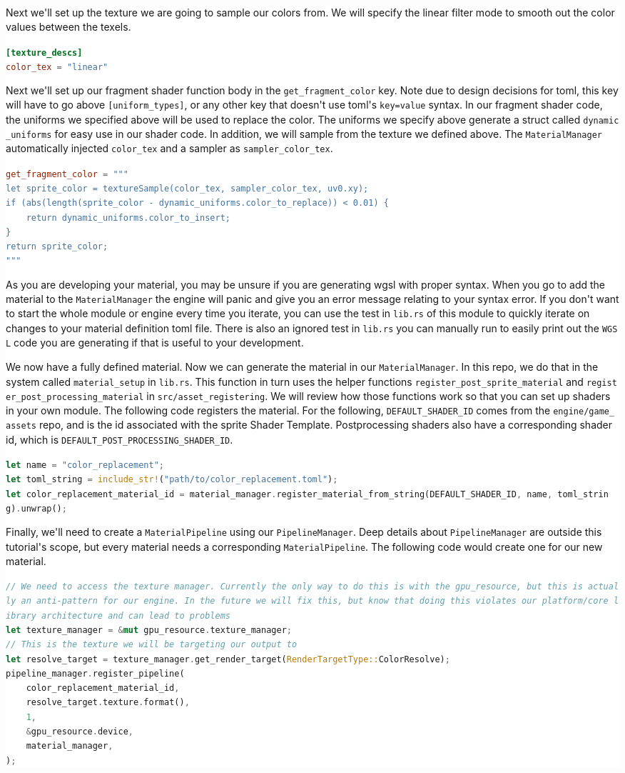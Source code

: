 Next we'll set up the texture we are going to sample our colors from. We will specify the linear filter mode to smooth out the color values between the texels.

```toml
[texture_descs]
color_tex = "linear"
```

Next we'll set up our fragment shader function body in the `get_fragment_color` key. Note due to design decisions for toml, this key will have to go above `[uniform_types]`, or any other key that doesn't use toml's `key=value` syntax. In our fragment shader code, the uniforms we specified above will be used to replace the color. The uniforms we specify above generate a struct called `dynamic_uniforms` for easy use in our shader code. In addition, we will sample from the texture we defined above. The `MaterialManager` automatically injected `color_tex` and a sampler as `sampler_color_tex`.

```toml
get_fragment_color = """
let sprite_color = textureSample(color_tex, sampler_color_tex, uv0.xy);
if (abs(length(sprite_color - dynamic_uniforms.color_to_replace)) < 0.01) {
    return dynamic_uniforms.color_to_insert;
}
return sprite_color;
"""
```

As you are developing your material, you may be unsure if you are generating wgsl with proper syntax. When you go to add the material to the `MaterialManager` the engine will panic and give you an error message relating to your syntax error. If you don't want to start the whole module or engine every time you iterate, you can use the test in `lib.rs` of this module to quickly iterate on changes to your material definition toml file. There is also an ignored test in `lib.rs` you can manually run to easily print out the `WGSL` code you are generating if that is useful to your development.

We now have a fully defined material. Now we can generate the material in our `MaterialManager`. In this repo, we do that in the system called `material_setup` in `lib.rs`. This function in turn uses the helper functions `register_post_sprite_material` and `register_post_processing_material` in `src/asset_registering`. We will review how those functions work so that you can set up shaders in your own module. The following code registers the material. For the following, `DEFAULT_SHADER_ID` comes from the `engine/game_assets` repo, and is the id associated with the sprite Shader Template. Postprocessing shaders also have a corresponding shader id, which is `DEFAULT_POST_PROCESSING_SHADER_ID`.

```rust
let name = "color_replacement";
let toml_string = include_str!("path/to/color_replacement.toml");
let color_replacement_material_id = material_manager.register_material_from_string(DEFAULT_SHADER_ID, name, toml_string).unwrap();
```

Finally, we'll need to create a `MaterialPipeline` using our `PipelineManager`. Deep details about `PipelineManager` are outside this tutorial's scope, but every material needs a corresponding `MaterialPipeline`. The following code would create one for our new material.

```rust
// We need to access the texture manager. Currently the only way to do this is with the gpu_resource, but this is actually an anti-pattern for our engine. In the future we will fix this, but know that doing this violates our platform/core library architecture and can lead to problems
let texture_manager = &mut gpu_resource.texture_manager;
// This is the texture we will be targeting our output to
let resolve_target = texture_manager.get_render_target(RenderTargetType::ColorResolve);
pipeline_manager.register_pipeline(
    color_replacement_material_id,
    resolve_target.texture.format(),
    1,
    &gpu_resource.device,
    material_manager,
);
```
